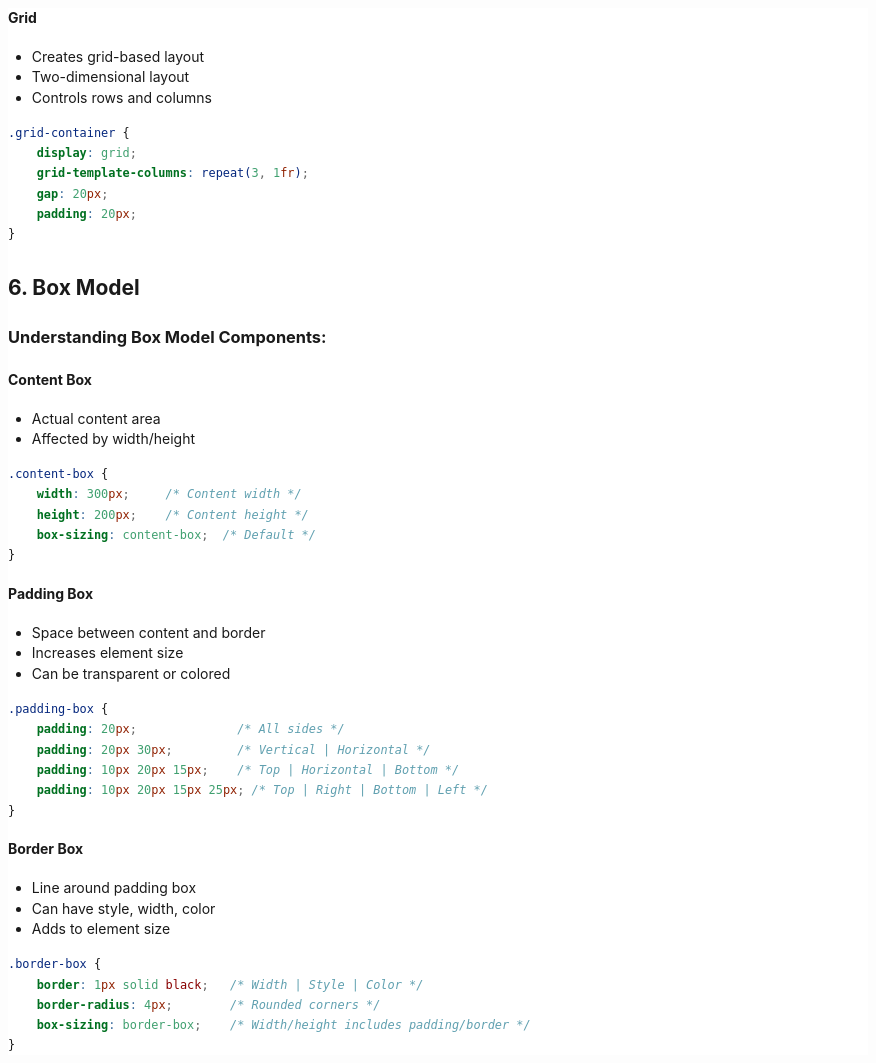 #### Grid
- Creates grid-based layout
- Two-dimensional layout
- Controls rows and columns

```css
.grid-container {
    display: grid;
    grid-template-columns: repeat(3, 1fr);
    gap: 20px;
    padding: 20px;
}
```

## 6. Box Model

### Understanding Box Model Components:

#### Content Box
- Actual content area
- Affected by width/height

```css
.content-box {
    width: 300px;     /* Content width */
    height: 200px;    /* Content height */
    box-sizing: content-box;  /* Default */
}
```

#### Padding Box
- Space between content and border
- Increases element size
- Can be transparent or colored

```css
.padding-box {
    padding: 20px;              /* All sides */
    padding: 20px 30px;         /* Vertical | Horizontal */
    padding: 10px 20px 15px;    /* Top | Horizontal | Bottom */
    padding: 10px 20px 15px 25px; /* Top | Right | Bottom | Left */
}
```

#### Border Box
- Line around padding box
- Can have style, width, color
- Adds to element size

```css
.border-box {
    border: 1px solid black;   /* Width | Style | Color */
    border-radius: 4px;        /* Rounded corners */
    box-sizing: border-box;    /* Width/height includes padding/border */
}
```
